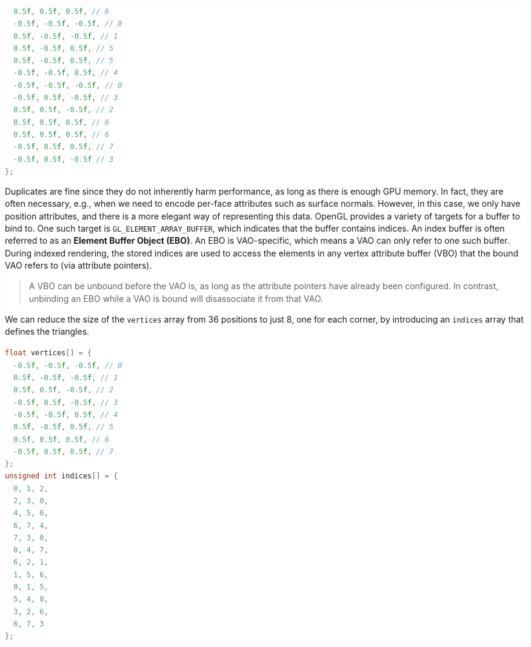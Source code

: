 ```cpp
  0.5f, 0.5f, 0.5f, // 6
  -0.5f, -0.5f, -0.5f, // 0
  0.5f, -0.5f, -0.5f, // 1
  0.5f, -0.5f, 0.5f, // 5
  0.5f, -0.5f, 0.5f, // 5
  -0.5f, -0.5f, 0.5f, // 4
  -0.5f, -0.5f, -0.5f, // 0
  -0.5f, 0.5f, -0.5f, // 3
  0.5f, 0.5f, -0.5f, // 2
  0.5f, 0.5f, 0.5f, // 6
  0.5f, 0.5f, 0.5f, // 6
  -0.5f, 0.5f, 0.5f, // 7
  -0.5f, 0.5f, -0.5f // 3
};
```

Duplicates are fine since they do not inherently harm performance, as long as there is enough GPU memory. In fact, they are often necessary, e.g., when we need to encode per-face attributes such as surface normals. However, in this case, we only have position attributes, and there is a more elegant way of representing this data. OpenGL provides a variety of targets for a buffer to bind to. One such target is `GL_ELEMENT_ARRAY_BUFFER`, which indicates that the buffer contains indices. An index buffer is often referred to as an **Element Buffer Object (EBO)**. An EBO is VAO-specific, which means a VAO can only refer to one such buffer. During indexed rendering, the stored indices are used to access the elements in any vertex attribute buffer (VBO) that the bound VAO refers to (via attribute pointers).

> A VBO can be unbound before the VAO is, as long as the attribute pointers have already been configured. In contrast, unbinding an EBO while a VAO is bound will disassociate it from that VAO.

We can reduce the size of the `vertices` array from $36$ positions to just $8$, one for each corner, by introducing an `indices` array that defines the triangles.

```cpp
float vertices[] = {
  -0.5f, -0.5f, -0.5f, // 0
  0.5f, -0.5f, -0.5f, // 1
  0.5f, 0.5f, -0.5f, // 2
  -0.5f, 0.5f, -0.5f, // 3
  -0.5f, -0.5f, 0.5f, // 4
  0.5f, -0.5f, 0.5f, // 5
  0.5f, 0.5f, 0.5f, // 6
  -0.5f, 0.5f, 0.5f, // 7
};
unsigned int indices[] = {
  0, 1, 2,
  2, 3, 0,
  4, 5, 6,
  6, 7, 4,
  7, 3, 0,
  0, 4, 7,
  6, 2, 1,
  1, 5, 6,
  0, 1, 5,
  5, 4, 0,
  3, 2, 6,
  6, 7, 3
};
```
